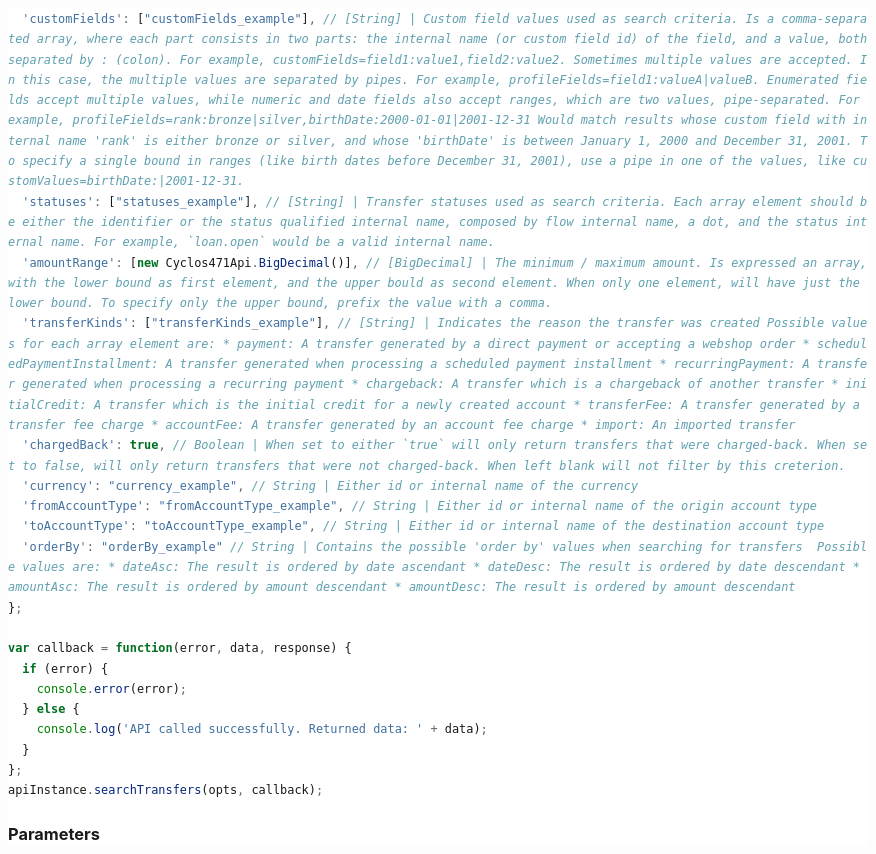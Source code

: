 ```javascript
  'customFields': ["customFields_example"], // [String] | Custom field values used as search criteria. Is a comma-separated array, where each part consists in two parts: the internal name (or custom field id) of the field, and a value, both separated by : (colon). For example, customFields=field1:value1,field2:value2. Sometimes multiple values are accepted. In this case, the multiple values are separated by pipes. For example, profileFields=field1:valueA|valueB. Enumerated fields accept multiple values, while numeric and date fields also accept ranges, which are two values, pipe-separated. For example, profileFields=rank:bronze|silver,birthDate:2000-01-01|2001-12-31 Would match results whose custom field with internal name 'rank' is either bronze or silver, and whose 'birthDate' is between January 1, 2000 and December 31, 2001. To specify a single bound in ranges (like birth dates before December 31, 2001), use a pipe in one of the values, like customValues=birthDate:|2001-12-31. 
  'statuses': ["statuses_example"], // [String] | Transfer statuses used as search criteria. Each array element should be either the identifier or the status qualified internal name, composed by flow internal name, a dot, and the status internal name. For example, `loan.open` would be a valid internal name. 
  'amountRange': [new Cyclos471Api.BigDecimal()], // [BigDecimal] | The minimum / maximum amount. Is expressed an array, with the lower bound as first element, and the upper bould as second element. When only one element, will have just the lower bound. To specify only the upper bound, prefix the value with a comma. 
  'transferKinds': ["transferKinds_example"], // [String] | Indicates the reason the transfer was created Possible values for each array element are: * payment: A transfer generated by a direct payment or accepting a webshop order * scheduledPaymentInstallment: A transfer generated when processing a scheduled payment installment * recurringPayment: A transfer generated when processing a recurring payment * chargeback: A transfer which is a chargeback of another transfer * initialCredit: A transfer which is the initial credit for a newly created account * transferFee: A transfer generated by a transfer fee charge * accountFee: A transfer generated by an account fee charge * import: An imported transfer 
  'chargedBack': true, // Boolean | When set to either `true` will only return transfers that were charged-back. When set to false, will only return transfers that were not charged-back. When left blank will not filter by this creterion. 
  'currency': "currency_example", // String | Either id or internal name of the currency
  'fromAccountType': "fromAccountType_example", // String | Either id or internal name of the origin account type
  'toAccountType': "toAccountType_example", // String | Either id or internal name of the destination account type
  'orderBy': "orderBy_example" // String | Contains the possible 'order by' values when searching for transfers  Possible values are: * dateAsc: The result is ordered by date ascendant * dateDesc: The result is ordered by date descendant * amountAsc: The result is ordered by amount descendant * amountDesc: The result is ordered by amount descendant 
};

var callback = function(error, data, response) {
  if (error) {
    console.error(error);
  } else {
    console.log('API called successfully. Returned data: ' + data);
  }
};
apiInstance.searchTransfers(opts, callback);
```

### Parameters
